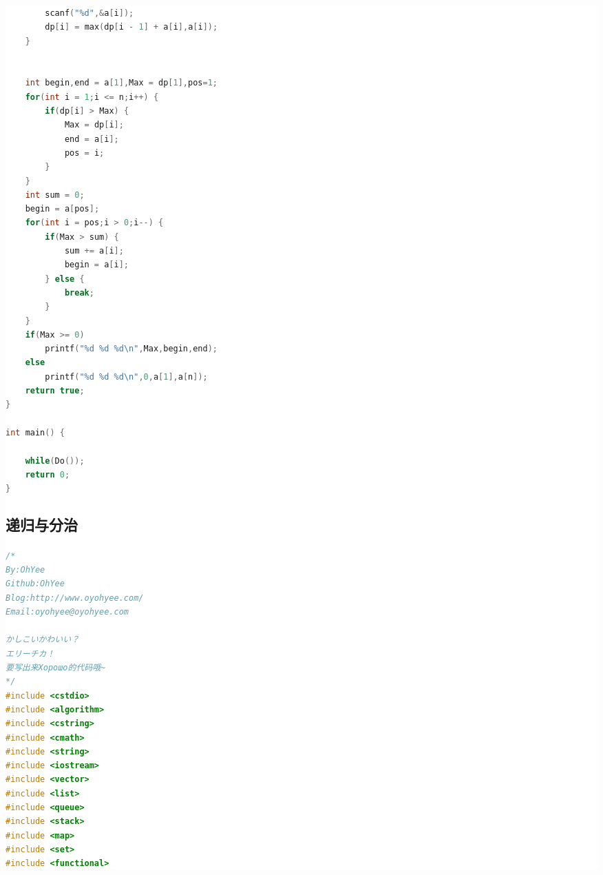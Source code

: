 ```cpp 动态规划 https://github.com/OhYee/ACM.github.io/blob/master/HDU/1231.%E6%9C%80%E5%A4%A7%E8%BF%9E%E7%BB%AD%E5%AD%90%E5%BA%8F%E5%88%97(%E5%8A%A8%E6%80%81%E8%A7%84%E5%88%92).cpp 代码备份
		scanf("%d",&a[i]);
		dp[i] = max(dp[i - 1] + a[i],a[i]);
	}


	int begin,end = a[1],Max = dp[1],pos=1;
	for(int i = 1;i <= n;i++) {
		if(dp[i] > Max) {
			Max = dp[i];
			end = a[i];
			pos = i;
		}
	}
	int sum = 0;
	begin = a[pos];
	for(int i = pos;i > 0;i--) {
		if(Max > sum) {
			sum += a[i];
			begin = a[i];
		} else {
			break;
		}
	}
	if(Max >= 0)
		printf("%d %d %d\n",Max,begin,end);
	else
		printf("%d %d %d\n",0,a[1],a[n]);
	return true;
}

int main() {

	while(Do());
	return 0;
}
```

## 递归与分治
```cpp 递归与分治 https://github.com/OhYee/ACM.github.io/blob/master/HDU/1231.%E6%9C%80%E5%A4%A7%E8%BF%9E%E7%BB%AD%E5%AD%90%E5%BA%8F%E5%88%97(%E9%80%92%E5%BD%92).cpp 代码备份
/*
By:OhYee
Github:OhYee
Blog:http://www.oyohyee.com/
Email:oyohyee@oyohyee.com

かしこいかわいい？
エリーチカ！
要写出来Хорошо的代码哦~
*/
#include <cstdio>
#include <algorithm>
#include <cstring>
#include <cmath>
#include <string>
#include <iostream>
#include <vector>
#include <list>
#include <queue>
#include <stack>
#include <map>
#include <set>
#include <functional>
```